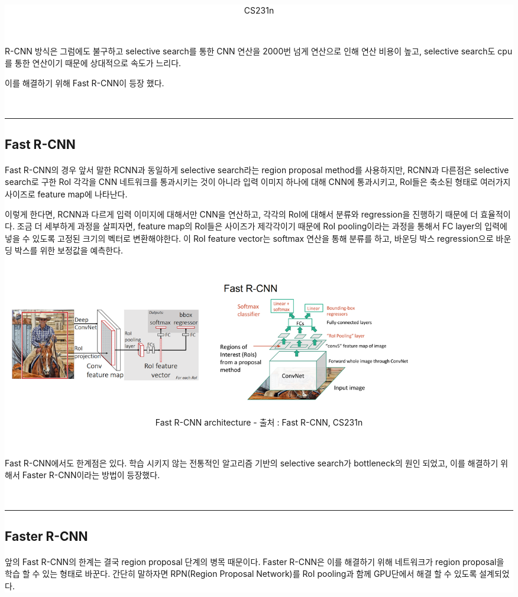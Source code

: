 <p align="center">CS231n </p>

<br>

R-CNN 방식은 그럼에도 불구하고 selective search를 통한 CNN 연산을 2000번 넘게 연산으로 인해 연산 비용이 높고, selective search도 cpu를 통한 연산이기 때문에 상대적으로 속도가 느리다. 

이를 해결하기 위해 Fast R-CNN이 등장 했다.

<br>

---

## Fast R-CNN 

Fast R-CNN의 경우 앞서 말한 RCNN과 동일하게 selective search라는 region proposal method를 사용하지만, RCNN과 다른점은 selective search로 구한 RoI 각각을 CNN 네트워크를 통과시키는 것이 아니라 입력 이미지 하나에 대해 CNN에 통과시키고, RoI들은 축소된 형태로 여러가지 사이즈로 feature map에 나타난다. 

이렇게 한다면, RCNN과 다르게 입력 이미지에 대해서만 CNN을 연산하고, 각각의 RoI에 대해서 분류와 regression을 진행하기 때문에 더 효율적이다. 조금 더 세부하게 과정을 살피자면, feature map의 RoI들은 사이즈가 제각각이기 때문에 RoI pooling이라는 과정을 통해서 FC layer의 입력에 넣을 수 있도록 고정된 크기의 벡터로 변환해야한다. 이 RoI feature vector는 softmax 연산을 통해 분류를 하고, 바운딩 박스 regression으로 바운딩 박스를 위한 보정값을 예측한다. 

 <br>

<img src="../post_images/2023-04-29-objectdetection/fRCNN_architecture_1.png" alt="fRCNN architecture 1" style="zoom:67%;" class="center-image"/>

<p align="center">Fast R-CNN architecture - 출처 : Fast R-CNN, CS231n </p>

<br>

Fast R-CNN에서도 한계점은 있다. 학습 시키지 않는 전통적인 알고리즘 기반의 selective search가 bottleneck의 원인 되었고, 이를 해결하기 위해서 Faster R-CNN이라는 방법이 등장했다.

<br>

---

## Faster R-CNN

앞의 Fast R-CNN의 한계는 결국 region proposal 단계의 병목 때문이다. Faster R-CNN은 이를 해결하기 위해 네트워크가 region proposal을 학습 할 수 있는 형태로 바꾼다. 간단히 말하자면 RPN(Region Proposal Network)를 RoI pooling과 함께 GPU단에서 해결 할 수 있도록 설계되었다.
